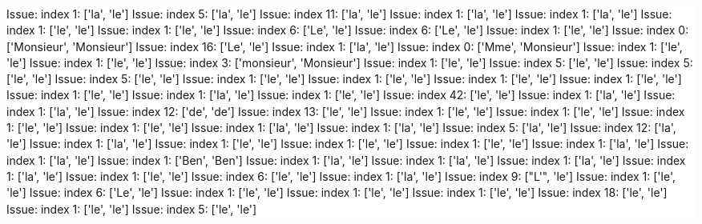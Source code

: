 Issue: index 1: ['la', 'le']
Issue: index 5: ['la', 'le']
Issue: index 11: ['la', 'le']
Issue: index 1: ['la', 'le']
Issue: index 1: ['la', 'le']
Issue: index 1: ['le', 'le']
Issue: index 1: ['le', 'le']
Issue: index 6: ['Le', 'le']
Issue: index 6: ['Le', 'le']
Issue: index 1: ['le', 'le']
Issue: index 0: ['Monsieur', 'Monsieur']
Issue: index 16: ['Le', 'le']
Issue: index 1: ['la', 'le']
Issue: index 0: ['Mme', 'Monsieur']
Issue: index 1: ['le', 'le']
Issue: index 1: ['le', 'le']
Issue: index 3: ['monsieur', 'Monsieur']
Issue: index 1: ['le', 'le']
Issue: index 5: ['le', 'le']
Issue: index 5: ['le', 'le']
Issue: index 5: ['le', 'le']
Issue: index 1: ['le', 'le']
Issue: index 1: ['le', 'le']
Issue: index 1: ['le', 'le']
Issue: index 1: ['le', 'le']
Issue: index 1: ['le', 'le']
Issue: index 1: ['la', 'le']
Issue: index 1: ['le', 'le']
Issue: index 42: ['le', 'le']
Issue: index 1: ['la', 'le']
Issue: index 1: ['la', 'le']
Issue: index 12: ['de', 'de']
Issue: index 13: ['le', 'le']
Issue: index 1: ['le', 'le']
Issue: index 1: ['le', 'le']
Issue: index 1: ['le', 'le']
Issue: index 1: ['le', 'le']
Issue: index 1: ['la', 'le']
Issue: index 1: ['la', 'le']
Issue: index 5: ['la', 'le']
Issue: index 12: ['la', 'le']
Issue: index 1: ['la', 'le']
Issue: index 1: ['le', 'le']
Issue: index 1: ['le', 'le']
Issue: index 1: ['le', 'le']
Issue: index 1: ['la', 'le']
Issue: index 1: ['la', 'le']
Issue: index 1: ['Ben', 'Ben']
Issue: index 1: ['la', 'le']
Issue: index 1: ['la', 'le']
Issue: index 1: ['la', 'le']
Issue: index 1: ['la', 'le']
Issue: index 1: ['le', 'le']
Issue: index 6: ['le', 'le']
Issue: index 1: ['la', 'le']
Issue: index 9: ["L'", 'le']
Issue: index 1: ['le', 'le']
Issue: index 6: ['Le', 'le']
Issue: index 1: ['le', 'le']
Issue: index 1: ['le', 'le']
Issue: index 1: ['le', 'le']
Issue: index 18: ['le', 'le']
Issue: index 1: ['le', 'le']
Issue: index 5: ['le', 'le']